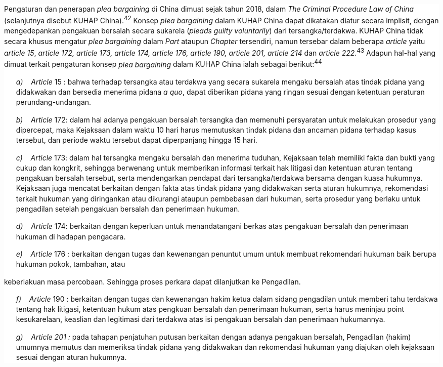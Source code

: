 <p><span class="font2">Pengaturan dan penerapan </span><span class="font2" style="font-style:italic;">plea bargaining</span><span class="font2"> di China dimuat sejak tahun 2018, dalam </span><span class="font2" style="font-style:italic;">The Criminal Procedure Law of China</span><span class="font2"> (selanjutnya disebut KUHAP China).<sup>42</sup> Konsep </span><span class="font2" style="font-style:italic;">plea bargaining</span><span class="font2"> dalam KUHAP China dapat dikatakan diatur secara implisit, dengan mengedepankan pengakuan bersalah secara sukarela (</span><span class="font2" style="font-style:italic;">pleads guilty voluntarily</span><span class="font2">) dari tersangka/terdakwa. KUHAP China tidak secara khusus mengatur </span><span class="font2" style="font-style:italic;">plea bargaining </span><span class="font2">dalam </span><span class="font2" style="font-style:italic;">Part</span><span class="font2"> ataupun </span><span class="font2" style="font-style:italic;">Chapter</span><span class="font2"> tersendiri, namun tersebar dalam beberapa </span><span class="font2" style="font-style:italic;">article</span><span class="font2"> yaitu </span><span class="font2" style="font-style:italic;">article 15</span><span class="font2">, </span><span class="font2" style="font-style:italic;">article 172, article 173, article 174, article 176, article 190, article 201, article 214</span><span class="font2"> dan </span><span class="font2" style="font-style:italic;">article 222</span><span class="font2">.<sup>43</sup> Adapun hal-hal yang dimuat terkait pengaturan konsep </span><span class="font2" style="font-style:italic;">plea bargaining </span><span class="font2">dalam KUHAP China ialah sebagai berikut:<sup>44</sup></span></p>
<ul style="list-style:none;"><li>
<p><span class="font2" style="font-style:italic;">a) &nbsp;&nbsp;&nbsp;Article</span><span class="font2"> 15 : bahwa terhadap tersangka atau terdakwa yang secara sukarela mengaku bersalah atas tindak pidana yang didakwakan dan bersedia menerima pidana </span><span class="font2" style="font-style:italic;">a quo</span><span class="font2">, dapat diberikan pidana yang ringan sesuai dengan ketentuan peraturan perundang-undangan.</span></p></li>
<li>
<p><span class="font2" style="font-style:italic;">b) &nbsp;&nbsp;&nbsp;Article</span><span class="font2"> 172: dalam hal adanya pengakuan bersalah tersangka dan memenuhi persyaratan untuk melakukan prosedur yang dipercepat, maka Kejaksaan dalam waktu 10 hari harus memutuskan tindak pidana dan ancaman pidana terhadap kasus tersebut, dan periode waktu tersebut dapat diperpanjang hingga 15 hari.</span></p></li>
<li>
<p><span class="font2" style="font-style:italic;">c) &nbsp;&nbsp;&nbsp;Article</span><span class="font2"> 173: dalam hal tersangka mengaku bersalah dan menerima tuduhan, Kejaksaan telah memiliki fakta dan bukti yang cukup dan kongkrit, sehingga berwenang untuk memberikan informasi terkait hak litigasi dan ketentuan aturan tentang pengakuan bersalah tersebut, serta mendengarkan pendapat dari tersangka/terdakwa bersama dengan kuasa hukumnya. Kejaksaan juga mencatat berkaitan dengan fakta atas tindak pidana yang didakwakan serta aturan hukumnya, rekomendasi terkait hukuman yang diringankan atau dikurangi ataupun pembebasan dari hukuman, serta prosedur yang berlaku untuk pengadilan setelah pengakuan bersalah dan penerimaan hukuman.</span></p></li>
<li>
<p><span class="font2" style="font-style:italic;">d) &nbsp;&nbsp;&nbsp;Article</span><span class="font2"> 174: berkaitan dengan keperluan untuk menandatangani berkas atas pengakuan bersalah dan penerimaan hukuman di hadapan pengacara.</span></p></li>
<li>
<p><span class="font2" style="font-style:italic;">e) &nbsp;&nbsp;&nbsp;Article</span><span class="font2"> 176 : berkaitan dengan tugas dan kewenangan penuntut umum untuk membuat rekomendari hukuman baik berupa hukuman pokok, tambahan, atau</span></p></li></ul>
<p><span class="font2">keberlakuan masa percobaan. Sehingga proses perkara dapat dilanjutkan ke Pengadilan.</span></p>
<ul style="list-style:none;"><li>
<p><span class="font2" style="font-style:italic;">f) &nbsp;&nbsp;&nbsp;Article</span><span class="font2"> 190 : berkaitan dengan tugas dan kewenangan hakim ketua dalam sidang pengadilan untuk memberi tahu terdakwa tentang hak litigasi, ketentuan hukum atas pengkuan bersalah dan penerimaan hukuman, serta harus meninjau point kesukarelaan, keaslian dan legitimasi dari terdakwa atas isi pengakuan bersalah dan penerimaan hukumannya.</span></p></li>
<li>
<p><span class="font2" style="font-style:italic;">g) &nbsp;&nbsp;&nbsp;Article 201 :</span><span class="font2"> pada tahapan penjatuhan putusan berkaitan dengan adanya pengakuan bersalah, Pengadilan (hakim) umumnya memutus dan memeriksa tindak pidana yang didakwakan dan rekomendasi hukuman yang diajukan oleh kejaksaan sesuai dengan aturan hukumnya.</span></p></li></ul>